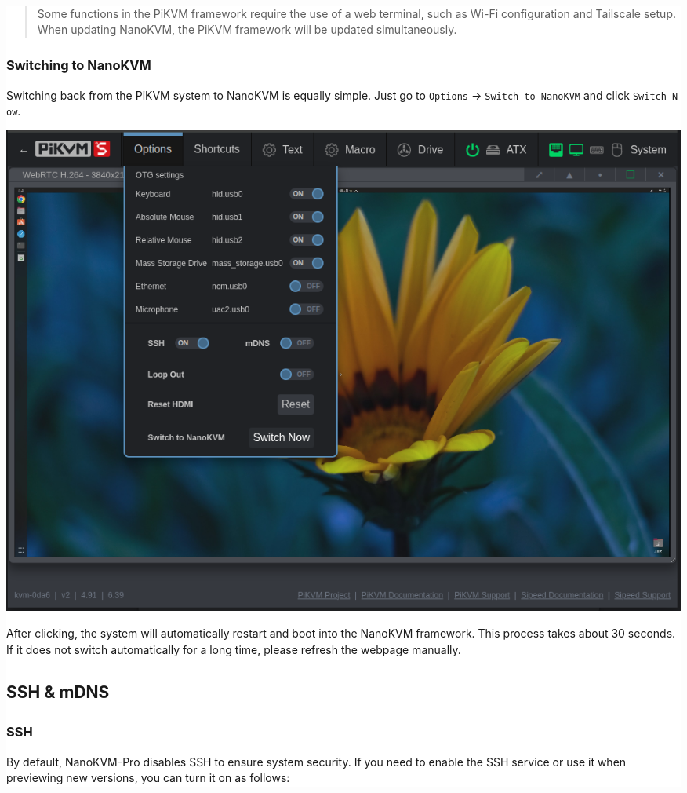> Some functions in the PiKVM framework require the use of a web terminal, such as Wi-Fi configuration and Tailscale setup.  
> When updating NanoKVM, the PiKVM framework will be updated simultaneously.

### Switching to NanoKVM

Switching back from the PiKVM system to NanoKVM is equally simple. Just go to `Options` -> `Switch to NanoKVM` and click `Switch Now`.

![](./../../../assets/NanoKVM/pro/extended/SwitchtoNanoKVM.png)

After clicking, the system will automatically restart and boot into the NanoKVM framework. This process takes about 30 seconds. If it does not switch automatically for a long time, please refresh the webpage manually.

## SSH & mDNS

### SSH

By default, NanoKVM-Pro disables SSH to ensure system security. If you need to enable the SSH service or use it when previewing new versions, you can turn it on as follows:
